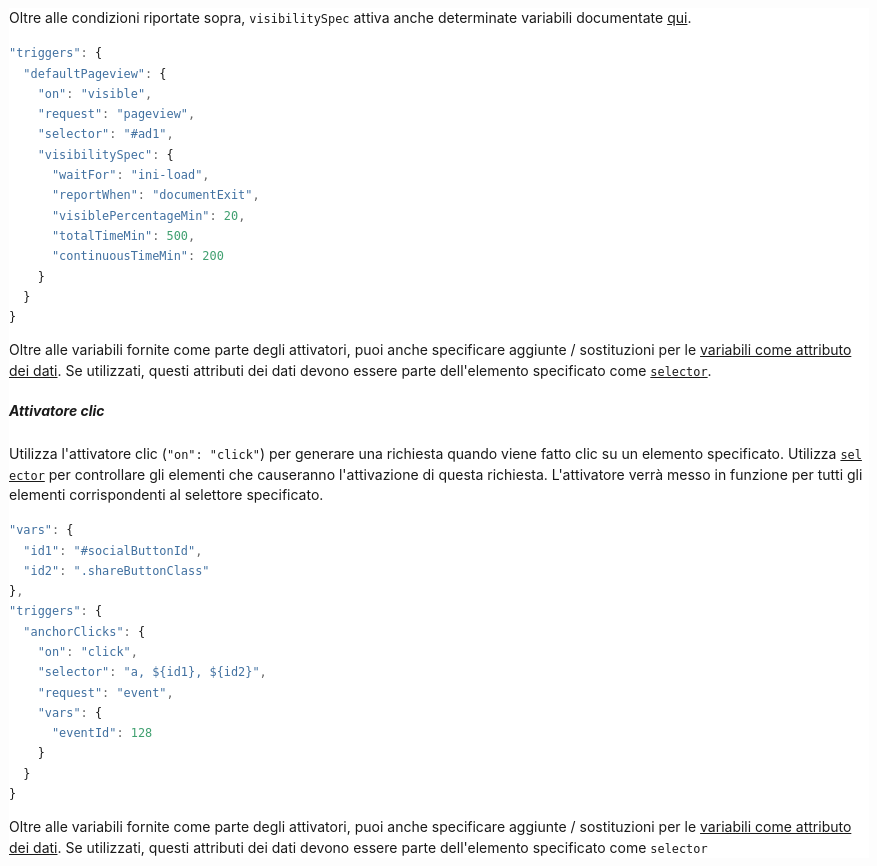 Oltre alle condizioni riportate sopra, `visibilitySpec` attiva anche determinate variabili documentate [qui](https://github.com/ampproject/amphtml/blob/master/extensions/amp-analytics/analytics-vars.md#visibility-variables).

```javascript
"triggers": {
  "defaultPageview": {
    "on": "visible",
    "request": "pageview",
    "selector": "#ad1",
    "visibilitySpec": {
      "waitFor": "ini-load",
      "reportWhen": "documentExit",
      "visiblePercentageMin": 20,
      "totalTimeMin": 500,
      "continuousTimeMin": 200
    }
  }
}
```
Oltre alle variabili fornite come parte degli attivatori, puoi anche specificare aggiunte / sostituzioni per le [variabili come attributo dei dati](https://github.com/ampproject/amphtml/blob/master/extensions/amp-analytics/analytics-vars.md#variables-as-data-attribute). Se utilizzati, questi attributi dei dati devono essere parte dell'elemento specificato come [`selector`](#element-selector).

##### Attivatore clic <a name="click-trigger"></a>

Utilizza l'attivatore clic (`"on": "click"`) per generare una richiesta quando viene fatto clic su un elemento specificato. Utilizza [`selector`](#element-selector) per controllare gli elementi che causeranno l'attivazione di questa richiesta. L'attivatore verrà messo in funzione per tutti gli elementi corrispondenti al selettore specificato.

```javascript
"vars": {
  "id1": "#socialButtonId",
  "id2": ".shareButtonClass"
},
"triggers": {
  "anchorClicks": {
    "on": "click",
    "selector": "a, ${id1}, ${id2}",
    "request": "event",
    "vars": {
      "eventId": 128
    }
  }
}
```

Oltre alle variabili fornite come parte degli attivatori, puoi anche specificare aggiunte / sostituzioni per le [variabili come attributo dei dati](https://github.com/ampproject/amphtml/blob/master/extensions/amp-analytics/analytics-vars.md#variables-as-data-attribute). Se utilizzati, questi attributi dei dati devono essere parte dell'elemento specificato come `selector`

